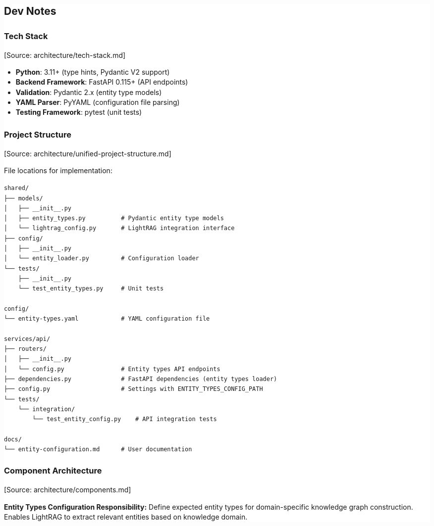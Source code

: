 
## Dev Notes

### Tech Stack
[Source: architecture/tech-stack.md]

- **Python**: 3.11+ (type hints, Pydantic V2 support)
- **Backend Framework**: FastAPI 0.115+ (API endpoints)
- **Validation**: Pydantic 2.x (entity type models)
- **YAML Parser**: PyYAML (configuration file parsing)
- **Testing Framework**: pytest (unit tests)

### Project Structure
[Source: architecture/unified-project-structure.md]

File locations for implementation:

```
shared/
├── models/
│   ├── __init__.py
│   ├── entity_types.py          # Pydantic entity type models
│   └── lightrag_config.py       # LightRAG integration interface
├── config/
│   ├── __init__.py
│   └── entity_loader.py         # Configuration loader
└── tests/
    ├── __init__.py
    └── test_entity_types.py     # Unit tests

config/
└── entity-types.yaml            # YAML configuration file

services/api/
├── routers/
│   ├── __init__.py
│   └── config.py                # Entity types API endpoints
├── dependencies.py              # FastAPI dependencies (entity types loader)
├── config.py                    # Settings with ENTITY_TYPES_CONFIG_PATH
└── tests/
    └── integration/
        └── test_entity_config.py    # API integration tests

docs/
└── entity-configuration.md      # User documentation
```

### Component Architecture
[Source: architecture/components.md]

**Entity Types Configuration Responsibility:**
Define expected entity types for domain-specific knowledge graph construction. Enables LightRAG to extract relevant entities based on knowledge domain.
